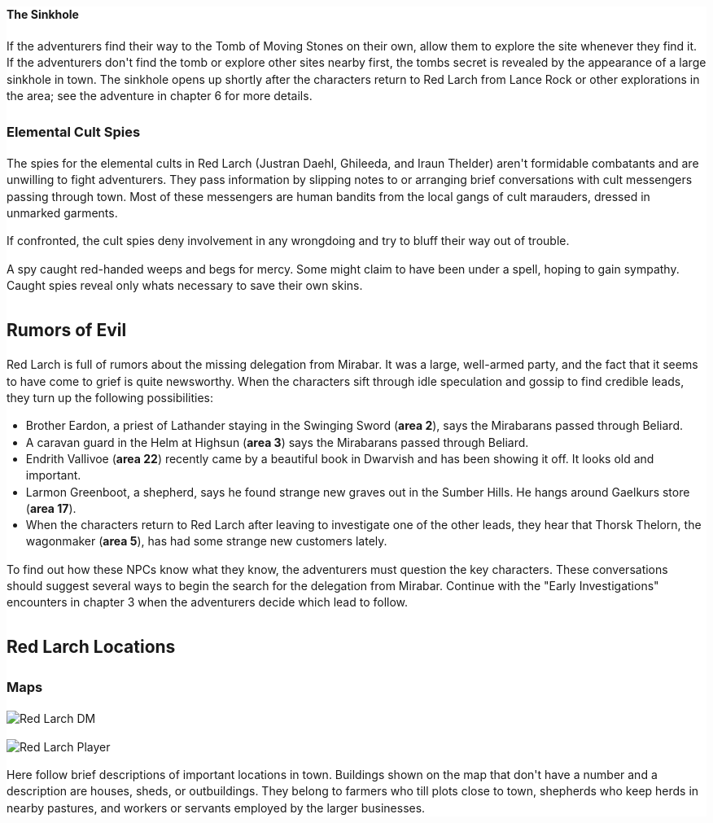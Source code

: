 #### The Sinkhole

 If the adventurers find their way to the Tomb of Moving Stones on their own, allow them to explore the site whenever they find it. If the adventurers don't find the tomb or explore other sites nearby first, the tombs secret is revealed by the appearance of a large sinkhole in town. The sinkhole opens up shortly after the characters return to Red Larch from Lance Rock or other explorations in the area; see the adventure in chapter 6 for more details.

### Elemental Cult Spies

The spies for the elemental cults in Red Larch (Justran Daehl, Ghileeda, and Iraun Thelder) aren't formidable combatants and are unwilling to fight adventurers. They pass information by slipping notes to or arranging brief conversations with cult messengers passing through town. Most of these messengers are human bandits from the local gangs of cult marauders, dressed in unmarked garments.

If confronted, the cult spies deny involvement in any wrongdoing and try to bluff their way out of trouble.

A spy caught red-handed weeps and begs for mercy. Some might claim to have been under a spell, hoping to gain sympathy. Caught spies reveal only whats necessary to save their own skins.

## Rumors of Evil

Red Larch is full of rumors about the missing delegation from Mirabar. It was a large, well-armed party, and the fact that it seems to have come to grief is quite newsworthy. When the characters sift through idle speculation and gossip to find credible leads, they turn up the following possibilities:

- Brother Eardon, a priest of Lathander staying in the Swinging Sword (**area 2**), says the Mirabarans passed through Beliard.
- A caravan guard in the Helm at Highsun (**area 3**) says the Mirabarans passed through Beliard.
- Endrith Vallivoe (**area 22**) recently came by a beautiful book in Dwarvish and has been showing it off. It looks old and important.
- Larmon Greenboot, a shepherd, says he found strange new graves out in the Sumber Hills. He hangs around Gaelkurs store (**area 17**).
- When the characters return to Red Larch after leaving to investigate one of the other leads, they hear that Thorsk Thelorn, the wagonmaker (**area 5**), has had some strange new customers lately.

To find out how these NPCs know what they know, the adventurers must question the key characters. These conversations should suggest several ways to begin the search for the delegation from Mirabar. Continue with the "Early Investigations" encounters in chapter 3 when the adventurers decide which lead to follow.

## Red Larch Locations

### Maps

![Red Larch DM](adventure/PotA/Red-Larch-DM.jpg)

![Red Larch Player](adventure/PotA/Red-Larch-Player.jpg)

Here follow brief descriptions of important locations in town. Buildings shown on the map that don't have a number and a description are houses, sheds, or outbuildings. They belong to farmers who till plots close to town, shepherds who keep herds in nearby pastures, and workers or servants employed by the larger businesses.
